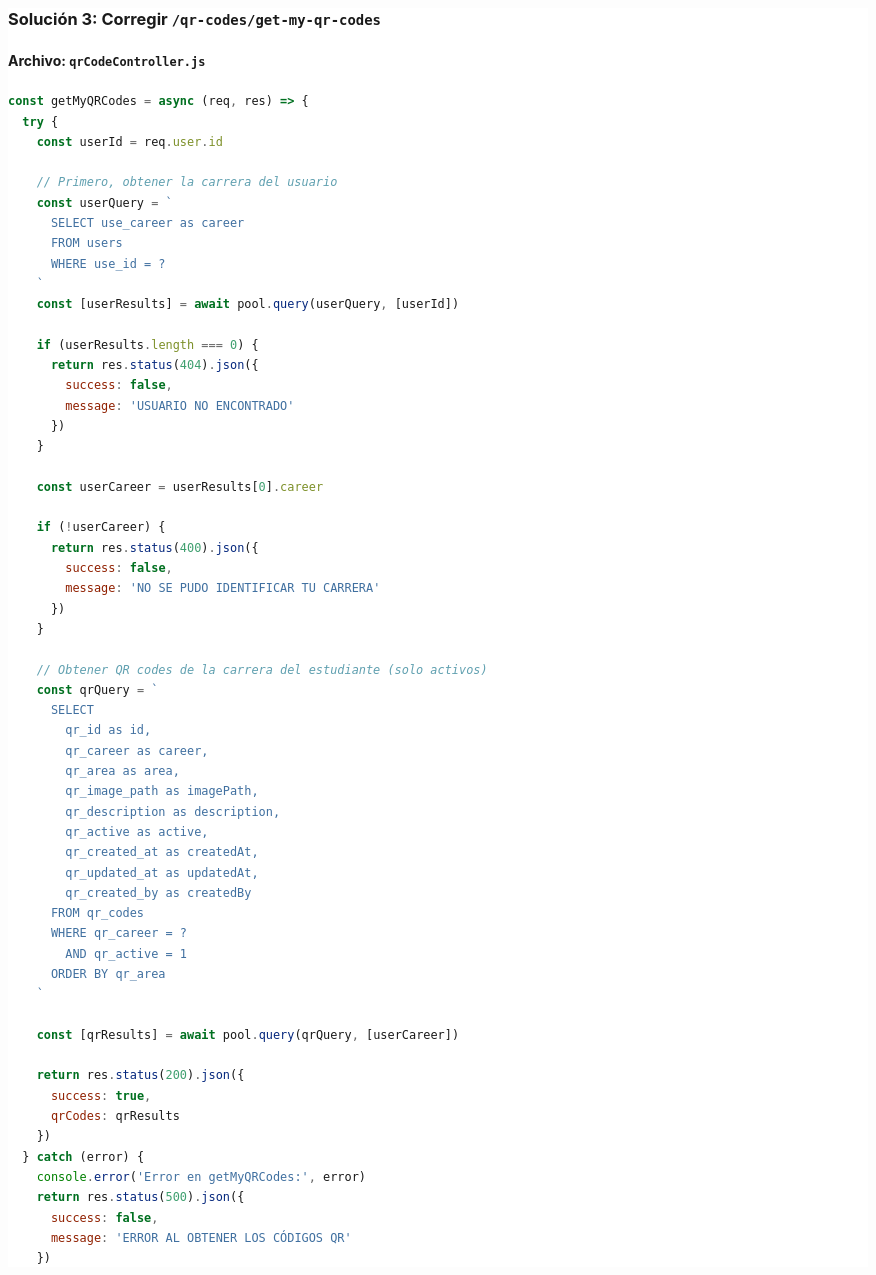 
### **Solución 3: Corregir `/qr-codes/get-my-qr-codes`**

#### **Archivo: `qrCodeController.js`**

```javascript
const getMyQRCodes = async (req, res) => {
  try {
    const userId = req.user.id
    
    // Primero, obtener la carrera del usuario
    const userQuery = `
      SELECT use_career as career
      FROM users
      WHERE use_id = ?
    `
    const [userResults] = await pool.query(userQuery, [userId])
    
    if (userResults.length === 0) {
      return res.status(404).json({
        success: false,
        message: 'USUARIO NO ENCONTRADO'
      })
    }
    
    const userCareer = userResults[0].career
    
    if (!userCareer) {
      return res.status(400).json({
        success: false,
        message: 'NO SE PUDO IDENTIFICAR TU CARRERA'
      })
    }
    
    // Obtener QR codes de la carrera del estudiante (solo activos)
    const qrQuery = `
      SELECT 
        qr_id as id,
        qr_career as career,
        qr_area as area,
        qr_image_path as imagePath,
        qr_description as description,
        qr_active as active,
        qr_created_at as createdAt,
        qr_updated_at as updatedAt,
        qr_created_by as createdBy
      FROM qr_codes
      WHERE qr_career = ? 
        AND qr_active = 1
      ORDER BY qr_area
    `
    
    const [qrResults] = await pool.query(qrQuery, [userCareer])
    
    return res.status(200).json({
      success: true,
      qrCodes: qrResults
    })
  } catch (error) {
    console.error('Error en getMyQRCodes:', error)
    return res.status(500).json({
      success: false,
      message: 'ERROR AL OBTENER LOS CÓDIGOS QR'
    })
```